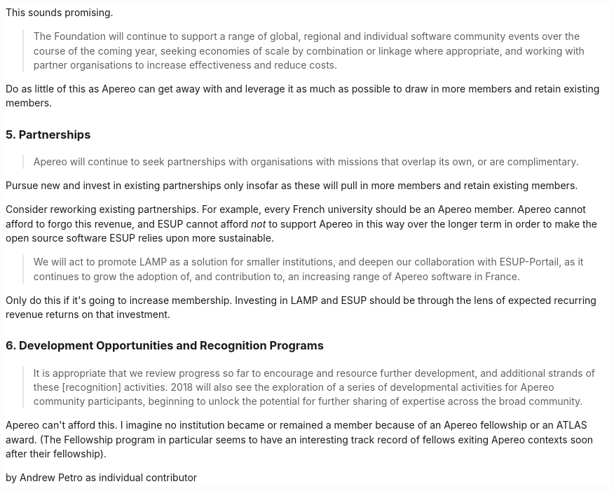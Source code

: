 This sounds promising.

 > The Foundation will continue to support a range of global, regional and
 > individual software community events over the course of the coming year,
 > seeking economies of scale by combination or linkage where appropriate, and
 > working with partner organisations to increase effectiveness and reduce
 > costs.

Do as little of this as Apereo can get away with and leverage it as much as
possible to draw in more members and retain existing members.

### 5. Partnerships

> Apereo will continue to seek partnerships with organisations with missions
that overlap its own, or are complimentary.

Pursue new and invest in existing partnerships only insofar as these will pull
in more members and retain existing members.

Consider reworking existing partnerships. For example, every French university
should be an Apereo member. Apereo cannot afford to forgo this revenue, and
ESUP cannot afford *not* to support Apereo in this way over the longer term in
order to make the open source software ESUP relies upon more sustainable.

 > We will act to promote LAMP as a solution for smaller institutions, and
 > deepen our collaboration with ESUP-Portail, as it continues to grow the
 > adoption of, and contribution to, an increasing range of Apereo software in
 > France.

Only do this if it's going to increase membership. Investing in LAMP and ESUP
should be through the lens of expected recurring revenue returns on that
investment.

### 6. Development Opportunities and Recognition Programs

> It is appropriate that we review progress so far to encourage and resource
> further development, and additional strands of these \[recognition]
> activities. 2018 will also see the exploration of a series of developmental
> activities for Apereo community participants, beginning to unlock the
> potential for further sharing of expertise across the broad community.

Apereo can't afford this. I imagine no institution became or remained a member
because of an Apereo fellowship or an ATLAS award. (The Fellowship program in
particular seems to have an interesting track record of fellows exiting Apereo
contexts soon after their fellowship).

by Andrew Petro
as individual contributor

[draft strategic plan]: https://www.apereo.org/content/apereo-foundation-strategic-planning
[sakai-pmc 2018-03-09]: https://groups.google.com/a/apereo.org/d/msg/sakai-pmc/gta0LD1phrg/E0-diMLeAAAJ
[WordPress features]: https://wordpress.org/about/features/
[open 2018-03-08]: https://groups.google.com/a/apereo.org/d/msg/open/PWWF0xtz480/GwWd3sE5AgAJ
